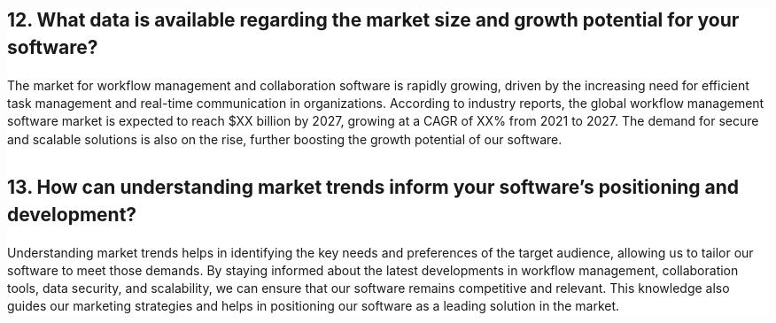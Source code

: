 


## 12. What data is available regarding the market size and growth potential for your software?
The market for workflow management and collaboration software is rapidly growing, driven by the increasing need for efficient task management and real-time communication in organizations. According to industry reports, the global workflow management software market is expected to reach $XX billion by 2027, growing at a CAGR of XX% from 2021 to 2027. The demand for secure and scalable solutions is also on the rise, further boosting the growth potential of our software.


## 13. How can understanding market trends inform your software’s positioning and development?
Understanding market trends helps in identifying the key needs and preferences of the target audience, allowing us to tailor our software to meet those demands. By staying informed about the latest developments in workflow management, collaboration tools, data security, and scalability, we can ensure that our software remains competitive and relevant. This knowledge also guides our marketing strategies and helps in positioning our software as a leading solution in the market.
